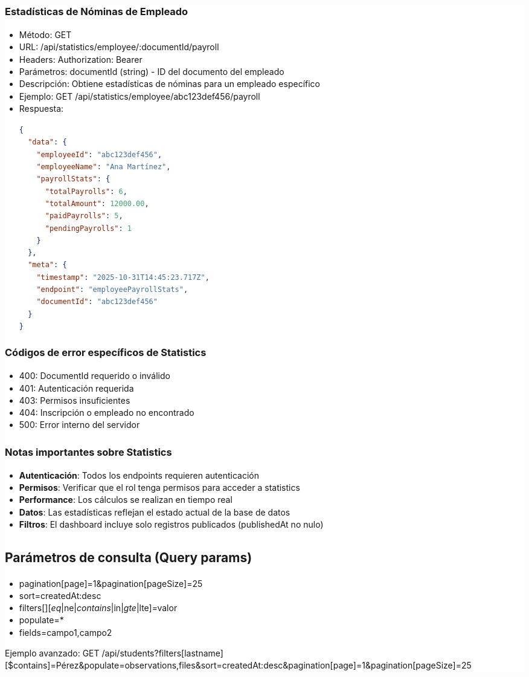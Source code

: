 ### Estadísticas de Nóminas de Empleado
- Método: GET
- URL: /api/statistics/employee/:documentId/payroll
- Headers: Authorization: Bearer <JWT>
- Parámetros: documentId (string) - ID del documento del empleado
- Descripción: Obtiene estadísticas de nóminas para un empleado específico
- Ejemplo: GET /api/statistics/employee/abc123def456/payroll
- Respuesta:
  ```json
  {
    "data": {
      "employeeId": "abc123def456",
      "employeeName": "Ana Martínez",
      "payrollStats": {
        "totalPayrolls": 6,
        "totalAmount": 12000.00,
        "paidPayrolls": 5,
        "pendingPayrolls": 1
      }
    },
    "meta": {
      "timestamp": "2025-10-31T14:45:23.717Z",
      "endpoint": "employeePayrollStats",
      "documentId": "abc123def456"
    }
  }
  ```

### Códigos de error específicos de Statistics
- 400: DocumentId requerido o inválido
- 401: Autenticación requerida
- 403: Permisos insuficientes
- 404: Inscripción o empleado no encontrado
- 500: Error interno del servidor

### Notas importantes sobre Statistics
- **Autenticación**: Todos los endpoints requieren autenticación
- **Permisos**: Verificar que el rol tenga permisos para acceder a statistics
- **Performance**: Los cálculos se realizan en tiempo real
- **Datos**: Las estadísticas reflejan el estado actual de la base de datos
- **Filtros**: El dashboard incluye solo registros publicados (publishedAt no nulo)

## Parámetros de consulta (Query params)
- pagination[page]=1&pagination[pageSize]=25
- sort=createdAt:desc
- filters[<campo>][$eq|$ne|$contains|$in|$gte|$lte]=valor
- populate=*
- fields=campo1,campo2

Ejemplo avanzado:
GET /api/students?filters[lastname][$contains]=Pérez&populate=observations,files&sort=createdAt:desc&pagination[page]=1&pagination[pageSize]=25
